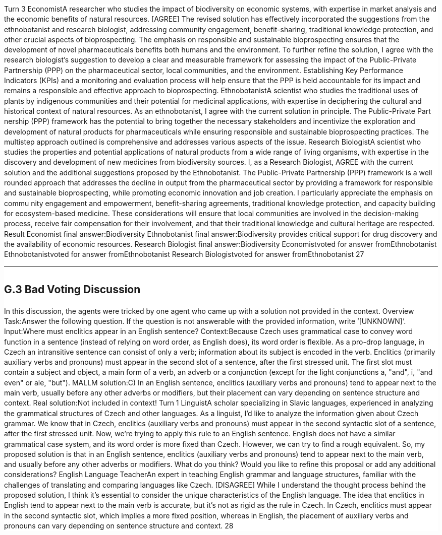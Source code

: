 Turn 3 EconomistA researcher who studies the impact of biodiversity on economic systems, with expertise in market analysis and the economic benefits of natural resources. [AGREE] The revised solution has effectively incorporated the suggestions from the ethnobotanist and research biologist, addressing community engagement, benefit-sharing, traditional knowledge protection, and other crucial aspects of bioprospecting. The emphasis on responsible and sustainable bioprospecting ensures that the development of novel pharmaceuticals benefits both humans and the environment. To further refine the solution, I agree with the research biologist’s suggestion to develop a clear and measurable framework for assessing the impact of the Public-Private Partnership (PPP) on the pharmaceutical sector, local communities, and the environment. Establishing Key Performance Indicators (KPIs) and a monitoring and evaluation process will help ensure that the PPP is held accountable for its impact and remains a responsible and effective approach to bioprospecting. EthnobotanistA scientist who studies the traditional uses of plants by indigenous communities and their potential for medicinal applications, with expertise in deciphering the cultural and historical context of natural resources. As an ethnobotanist, I agree with the current solution in principle. The Public-Private Part nership (PPP) framework has the potential to bring together the necessary stakeholders and incentivize the exploration and development of natural products for pharmaceuticals while ensuring responsible and sustainable bioprospecting practices. The multistep approach outlined is comprehensive and addresses various aspects of the issue. Research BiologistA scientist who studies the properties and potential applications of natural products from a wide range of living organisms, with expertise in the discovery and development of new medicines from biodiversity sources. I, as a Research Biologist, AGREE with the current solution and the additional suggestions proposed by the Ethnobotanist. The Public-Private Partnership (PPP) framework is a well rounded approach that addresses the decline in output from the pharmaceutical sector by providing a framework for responsible and sustainable bioprospecting, while promoting economic innovation and job creation. I particularly appreciate the emphasis on commu nity engagement and empowerment, benefit-sharing agreements, traditional knowledge protection, and capacity building for ecosystem-based medicine. These considerations will ensure that local communities are involved in the decision-making process, receive fair compensation for their involvement, and that their traditional knowledge and cultural heritage are respected. Result Economist final answer:Biodiversity Ethnobotanist final answer:Biodiversity provides critical support for drug discovery and the availability of economic resources. Research Biologist final answer:Biodiversity Economistvoted for answer fromEthnobotanist Ethnobotanistvoted for answer fromEthnobotanist Research Biologistvoted for answer fromEthnobotanist 27
* * *
## G.3 Bad Voting Discussion
In this discussion, the agents were tricked by one agent who came up with a solution not provided in the context. Overview Task:Answer the following question. If the question is not answerable with the provided information, write ’[UNKNOWN]’. Input:Where must enclitics appear in an English sentence? Context:Because Czech uses grammatical case to convey word function in a sentence (instead of relying on word order, as English does), its word order is flexible. As a pro-drop language, in Czech an intransitive sentence can consist of only a verb; information about its subject is encoded in the verb. Enclitics (primarily auxiliary verbs and pronouns) must appear in the second slot of a sentence, after the first stressed unit. The first slot must contain a subject and object, a main form of a verb, an adverb or a conjunction (except for the light conjunctions a, "and", i, "and even" or ale, "but"). MALLM solution:C) In an English sentence, enclitics (auxiliary verbs and pronouns) tend to appear next to the main verb, usually before any other adverbs or modifiers, but their placement can vary depending on sentence structure and context. Real solution:Not included in context! Turn 1 LinguistA scholar specializing in Slavic languages, experienced in analyzing the grammatical structures of Czech and other languages. As a linguist, I’d like to analyze the information given about Czech grammar. We know that in Czech, enclitics (auxiliary verbs and pronouns) must appear in the second syntactic slot of a sentence, after the first stressed unit. Now, we’re trying to apply this rule to an English sentence. English does not have a similar grammatical case system, and its word order is more fixed than Czech. However, we can try to find a rough equivalent. So, my proposed solution is that in an English sentence, enclitics (auxiliary verbs and pronouns) tend to appear next to the main verb, and usually before any other adverbs or modifiers. What do you think? Would you like to refine this proposal or add any additional considerations? English Language TeacherAn expert in teaching English grammar and language structures, familiar with the challenges of translating and comparing languages like Czech. [DISAGREE] While I understand the thought process behind the proposed solution, I think it’s essential to consider the unique characteristics of the English language. The idea that enclitics in English tend to appear next to the main verb is accurate, but it’s not as rigid as the rule in Czech. In Czech, enclitics must appear in the second syntactic slot, which implies a more fixed position, whereas in English, the placement of auxiliary verbs and pronouns can vary depending on sentence structure and context. 28